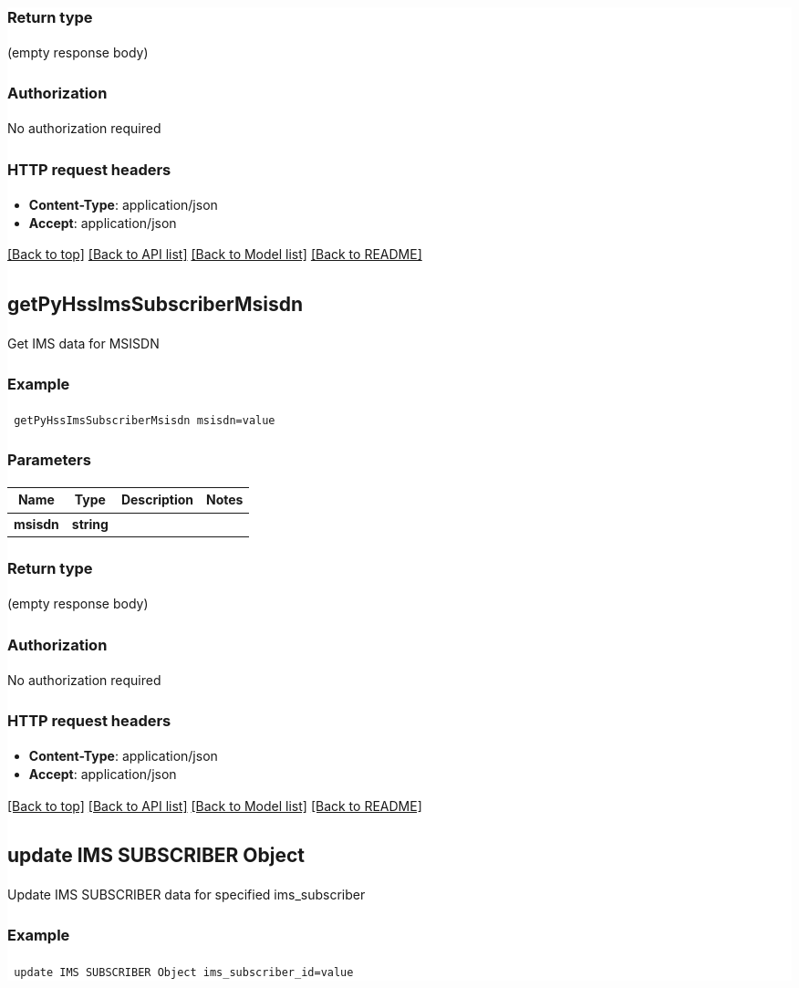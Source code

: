### Return type

(empty response body)

### Authorization

No authorization required

### HTTP request headers

 - **Content-Type**: application/json
 - **Accept**: application/json

[[Back to top]](#) [[Back to API list]](../README.md#documentation-for-api-endpoints) [[Back to Model list]](../README.md#documentation-for-models) [[Back to README]](../README.md)

## **getPyHssImsSubscriberMsisdn**

Get IMS data for MSISDN

### Example
```bash
 getPyHssImsSubscriberMsisdn msisdn=value
```

### Parameters

Name | Type | Description  | Notes
------------- | ------------- | ------------- | -------------
 **msisdn** | **string** |  |

### Return type

(empty response body)

### Authorization

No authorization required

### HTTP request headers

 - **Content-Type**: application/json
 - **Accept**: application/json

[[Back to top]](#) [[Back to API list]](../README.md#documentation-for-api-endpoints) [[Back to Model list]](../README.md#documentation-for-models) [[Back to README]](../README.md)

## **update IMS SUBSCRIBER Object**

Update IMS SUBSCRIBER data for specified ims_subscriber

### Example
```bash
 update IMS SUBSCRIBER Object ims_subscriber_id=value
```
